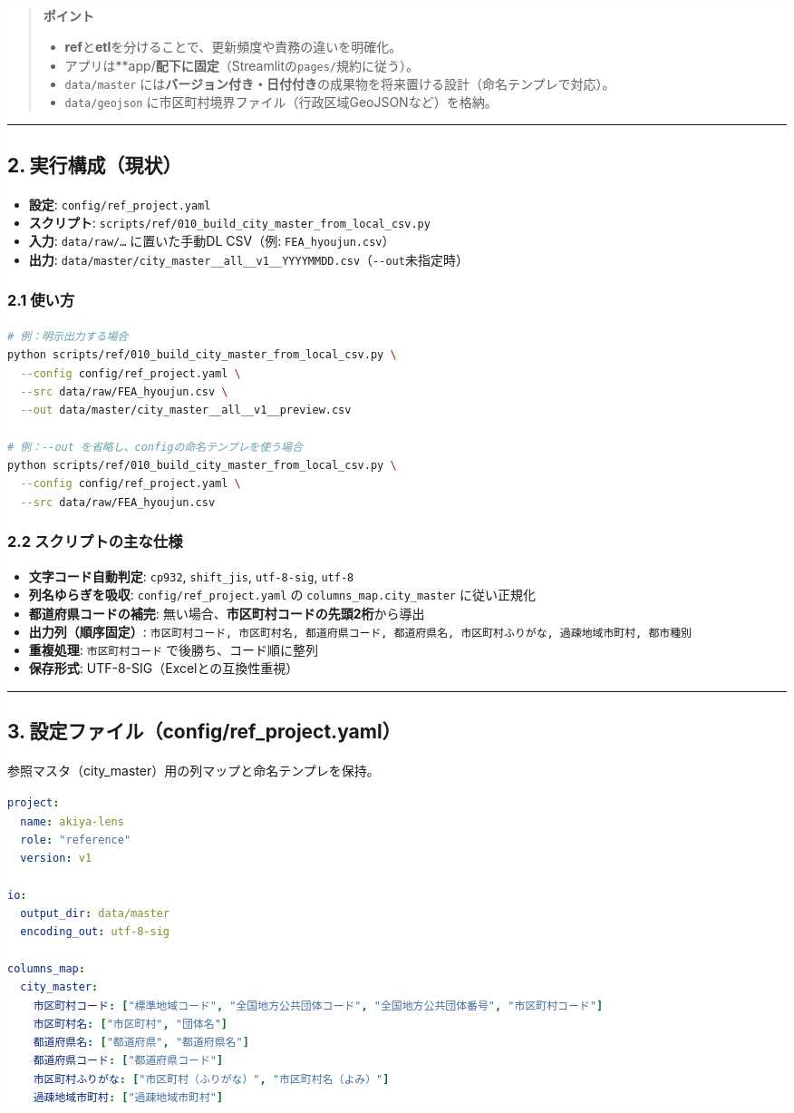 > **ポイント**
>
> * **ref**と**etl**を分けることで、更新頻度や責務の違いを明確化。
> * アプリは\*\*app/**配下に固定**（Streamlitの`pages/`規約に従う）。
> * `data/master` には**バージョン付き・日付付き**の成果物を将来置ける設計（命名テンプレで対応）。
> * `data/geojson` に市区町村境界ファイル（行政区域GeoJSONなど）を格納。

---

## 2. 実行構成（現状）

* **設定**: `config/ref_project.yaml`
* **スクリプト**: `scripts/ref/010_build_city_master_from_local_csv.py`
* **入力**: `data/raw/…` に置いた手動DL CSV（例: `FEA_hyoujun.csv`）
* **出力**: `data/master/city_master__all__v1__YYYYMMDD.csv`（`--out`未指定時）

### 2.1 使い方

```bash
# 例：明示出力する場合
python scripts/ref/010_build_city_master_from_local_csv.py \
  --config config/ref_project.yaml \
  --src data/raw/FEA_hyoujun.csv \
  --out data/master/city_master__all__v1__preview.csv

# 例：--out を省略し、configの命名テンプレを使う場合
python scripts/ref/010_build_city_master_from_local_csv.py \
  --config config/ref_project.yaml \
  --src data/raw/FEA_hyoujun.csv
```

### 2.2 スクリプトの主な仕様

* **文字コード自動判定**: `cp932`, `shift_jis`, `utf-8-sig`, `utf-8`
* **列名ゆらぎを吸収**: `config/ref_project.yaml` の `columns_map.city_master` に従い正規化
* **都道府県コードの補完**: 無い場合、**市区町村コードの先頭2桁**から導出
* **出力列（順序固定）**:
  `市区町村コード, 市区町村名, 都道府県コード, 都道府県名, 市区町村ふりがな, 過疎地域市町村, 都市種別`
* **重複処理**: `市区町村コード` で後勝ち、コード順に整列
* **保存形式**: UTF-8-SIG（Excelとの互換性重視）

---

## 3. 設定ファイル（config/ref\_project.yaml）

参照マスタ（city\_master）用の列マップと命名テンプレを保持。

```yaml
project:
  name: akiya-lens
  role: "reference"
  version: v1

io:
  output_dir: data/master
  encoding_out: utf-8-sig

columns_map:
  city_master:
    市区町村コード: ["標準地域コード", "全国地方公共団体コード", "全国地方公共団体番号", "市区町村コード"]
    市区町村名: ["市区町村", "団体名"]
    都道府県名: ["都道府県", "都道府県名"]
    都道府県コード: ["都道府県コード"]
    市区町村ふりがな: ["市区町村（ふりがな）", "市区町村名（よみ）"]
    過疎地域市町村: ["過疎地域市町村"]
```